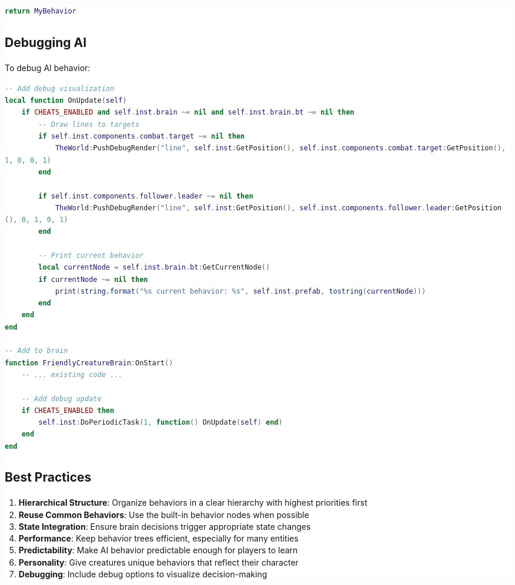 ```lua
return MyBehavior
```

## Debugging AI

To debug AI behavior:

```lua
-- Add debug visualization
local function OnUpdate(self)
    if CHEATS_ENABLED and self.inst.brain ~= nil and self.inst.brain.bt ~= nil then
        -- Draw lines to targets
        if self.inst.components.combat.target ~= nil then
            TheWorld:PushDebugRender("line", self.inst:GetPosition(), self.inst.components.combat.target:GetPosition(), 1, 0, 0, 1)
        end
        
        if self.inst.components.follower.leader ~= nil then
            TheWorld:PushDebugRender("line", self.inst:GetPosition(), self.inst.components.follower.leader:GetPosition(), 0, 1, 0, 1)
        end
        
        -- Print current behavior
        local currentNode = self.inst.brain.bt:GetCurrentNode()
        if currentNode ~= nil then
            print(string.format("%s current behavior: %s", self.inst.prefab, tostring(currentNode)))
        end
    end
end

-- Add to brain
function FriendlyCreatureBrain:OnStart()
    -- ... existing code ...
    
    -- Add debug update
    if CHEATS_ENABLED then
        self.inst:DoPeriodicTask(1, function() OnUpdate(self) end)
    end
end
```

## Best Practices

1. **Hierarchical Structure**: Organize behaviors in a clear hierarchy with highest priorities first
2. **Reuse Common Behaviors**: Use the built-in behavior nodes when possible
3. **State Integration**: Ensure brain decisions trigger appropriate state changes
4. **Performance**: Keep behavior trees efficient, especially for many entities
5. **Predictability**: Make AI behavior predictable enough for players to learn
6. **Personality**: Give creatures unique behaviors that reflect their character
7. **Debugging**: Include debug options to visualize decision-making

